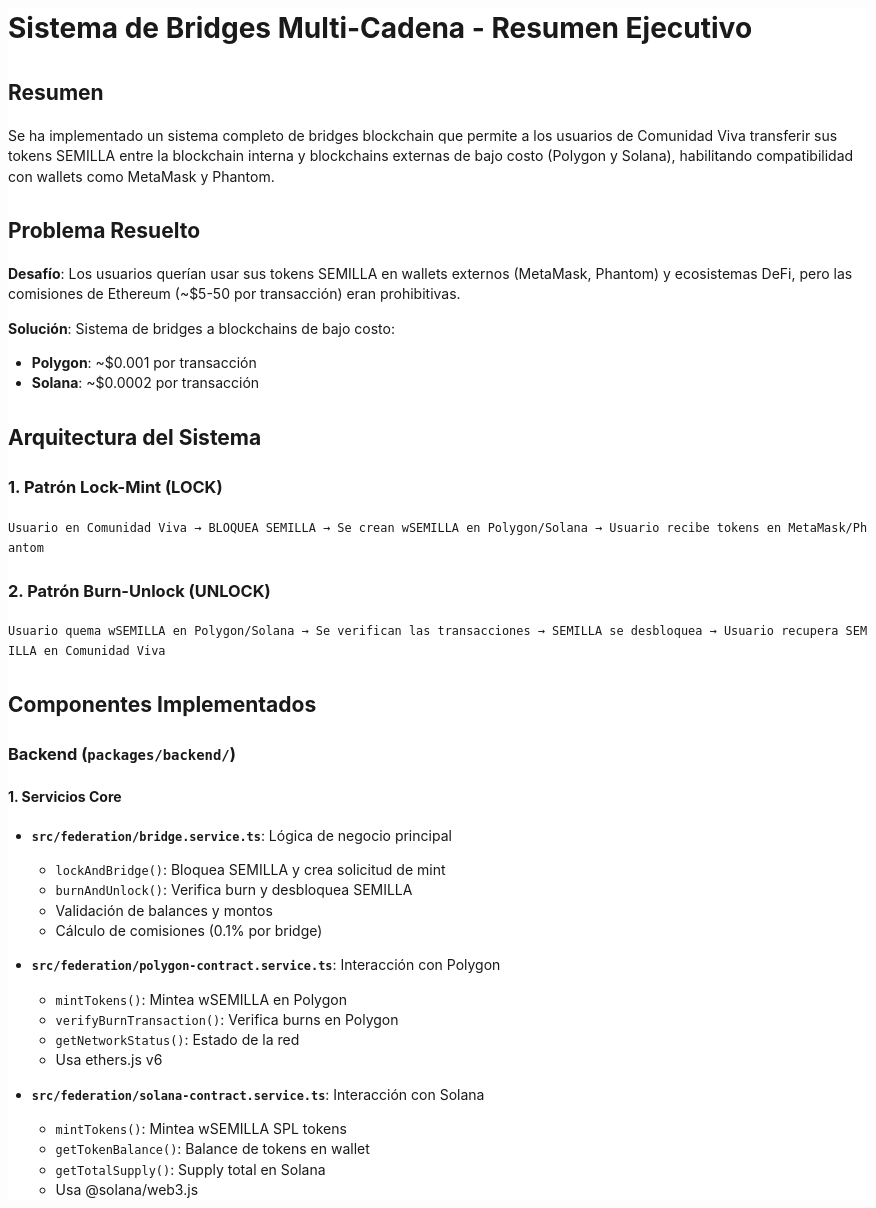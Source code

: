 # Sistema de Bridges Multi-Cadena - Resumen Ejecutivo

## Resumen

Se ha implementado un sistema completo de bridges blockchain que permite a los usuarios de Comunidad Viva transferir sus tokens SEMILLA entre la blockchain interna y blockchains externas de bajo costo (Polygon y Solana), habilitando compatibilidad con wallets como MetaMask y Phantom.

## Problema Resuelto

**Desafío**: Los usuarios querían usar sus tokens SEMILLA en wallets externos (MetaMask, Phantom) y ecosistemas DeFi, pero las comisiones de Ethereum (~$5-50 por transacción) eran prohibitivas.

**Solución**: Sistema de bridges a blockchains de bajo costo:
- **Polygon**: ~$0.001 por transacción
- **Solana**: ~$0.0002 por transacción

## Arquitectura del Sistema

### 1. Patrón Lock-Mint (LOCK)
```
Usuario en Comunidad Viva → BLOQUEA SEMILLA → Se crean wSEMILLA en Polygon/Solana → Usuario recibe tokens en MetaMask/Phantom
```

### 2. Patrón Burn-Unlock (UNLOCK)
```
Usuario quema wSEMILLA en Polygon/Solana → Se verifican las transacciones → SEMILLA se desbloquea → Usuario recupera SEMILLA en Comunidad Viva
```

## Componentes Implementados

### Backend (`packages/backend/`)

#### 1. Servicios Core
- **`src/federation/bridge.service.ts`**: Lógica de negocio principal
  - `lockAndBridge()`: Bloquea SEMILLA y crea solicitud de mint
  - `burnAndUnlock()`: Verifica burn y desbloquea SEMILLA
  - Validación de balances y montos
  - Cálculo de comisiones (0.1% por bridge)

- **`src/federation/polygon-contract.service.ts`**: Interacción con Polygon
  - `mintTokens()`: Mintea wSEMILLA en Polygon
  - `verifyBurnTransaction()`: Verifica burns en Polygon
  - `getNetworkStatus()`: Estado de la red
  - Usa ethers.js v6

- **`src/federation/solana-contract.service.ts`**: Interacción con Solana
  - `mintTokens()`: Mintea wSEMILLA SPL tokens
  - `getTokenBalance()`: Balance de tokens en wallet
  - `getTotalSupply()`: Supply total en Solana
  - Usa @solana/web3.js
